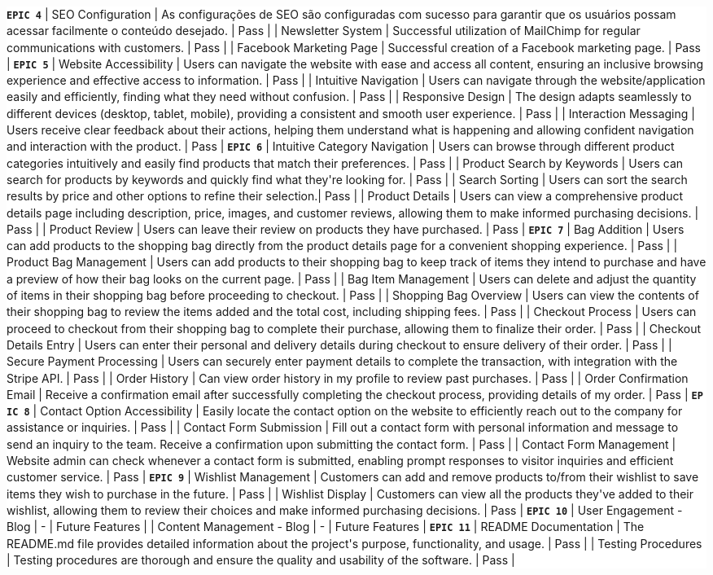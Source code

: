 **`EPIC 4`**
| SEO Configuration | As configurações de SEO são configuradas com sucesso para garantir que os usuários possam acessar facilmente o conteúdo desejado. | Pass |
| Newsletter System | Successful utilization of MailChimp for regular communications with customers. | Pass |
| Facebook Marketing Page | Successful creation of a Facebook marketing page. | Pass |
**`EPIC 5`**
| Website Accessibility | Users can navigate the website with ease and access all content, ensuring an inclusive browsing experience and effective access to information. | Pass |
| Intuitive Navigation | Users can navigate through the website/application easily and efficiently, finding what they need without confusion. | Pass |
| Responsive Design | The design adapts seamlessly to different devices (desktop, tablet, mobile), providing a consistent and smooth user experience. | Pass |
| Interaction Messaging | Users receive clear feedback about their actions, helping them understand what is happening and allowing confident navigation and interaction with the product. | Pass |
**`EPIC 6`**
| Intuitive Category Navigation | Users can browse through different product categories intuitively and easily find products that match their preferences. | Pass |
| Product Search by Keywords | Users can search for products by keywords and quickly find what they're looking for. | Pass |
| Search Sorting | Users can sort the search results by price and other options to refine their selection.| Pass |
| Product Details | Users can view a comprehensive product details page including description, price, images, and customer reviews, allowing them to make informed purchasing decisions. | Pass |
| Product Review | Users can leave their review on products they have purchased. | Pass |
**`EPIC 7`**
| Bag Addition | Users can add products to the shopping bag directly from the product details page for a convenient shopping experience. | Pass |
| Product Bag Management | Users can add products to their shopping bag to keep track of items they intend to purchase and have a preview of how their bag looks on the current page. | Pass |
| Bag Item Management | Users can delete and adjust the quantity of items in their shopping bag before proceeding to checkout. | Pass |
| Shopping Bag Overview | Users can view the contents of their shopping bag to review the items added and the total cost, including shipping fees. | Pass |
| Checkout Process | Users can proceed to checkout from their shopping bag to complete their purchase, allowing them to finalize their order. | Pass |
| Checkout Details Entry | Users can enter their personal and delivery details during checkout to ensure delivery of their order. | Pass |
| Secure Payment Processing | Users can securely enter payment details to complete the transaction, with integration with the Stripe API. | Pass |
| Order History | Can view order history in my profile to review past purchases. | Pass |
| Order Confirmation Email | Receive a confirmation email after successfully completing the checkout process, providing details of my order. | Pass |
**`EPIC 8`**
| Contact Option Accessibility | Easily locate the contact option on the website to efficiently reach out to the company for assistance or inquiries. | Pass |
| Contact Form Submission | Fill out a contact form with personal information and message to send an inquiry to the team. Receive a confirmation upon submitting the contact form. | Pass |
| Contact Form Management | Website admin can check whenever a contact form is submitted, enabling prompt responses to visitor inquiries and efficient customer service. | Pass |
**`EPIC 9`**
| Wishlist Management | Customers can add and remove products to/from their wishlist to save items they wish to purchase in the future. | Pass |
| Wishlist Display | Customers can view all the products they've added to their wishlist, allowing them to review their choices and make informed purchasing decisions. | Pass |
**`EPIC 10`**
| User Engagement - Blog | - | Future Features |
| Content Management - Blog | - | Future Features |
**`EPIC 11`**
| README Documentation | The README.md file provides detailed information about the project's purpose, functionality, and usage. | Pass |
| Testing Procedures | Testing procedures are thorough and ensure the quality and usability of the software. | Pass |
